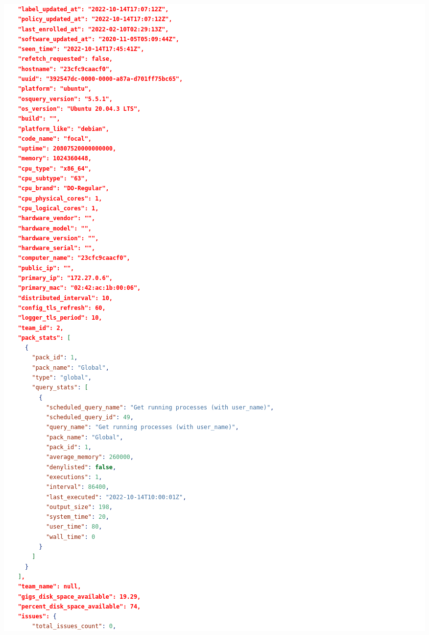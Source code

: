 ```json
    "label_updated_at": "2022-10-14T17:07:12Z",
    "policy_updated_at": "2022-10-14T17:07:12Z",
    "last_enrolled_at": "2022-02-10T02:29:13Z",
    "software_updated_at": "2020-11-05T05:09:44Z",
    "seen_time": "2022-10-14T17:45:41Z",
    "refetch_requested": false,
    "hostname": "23cfc9caacf0",
    "uuid": "392547dc-0000-0000-a87a-d701ff75bc65",
    "platform": "ubuntu",
    "osquery_version": "5.5.1",
    "os_version": "Ubuntu 20.04.3 LTS",
    "build": "",
    "platform_like": "debian",
    "code_name": "focal",
    "uptime": 20807520000000000,
    "memory": 1024360448,
    "cpu_type": "x86_64",
    "cpu_subtype": "63",
    "cpu_brand": "DO-Regular",
    "cpu_physical_cores": 1,
    "cpu_logical_cores": 1,
    "hardware_vendor": "",
    "hardware_model": "",
    "hardware_version": "",
    "hardware_serial": "",
    "computer_name": "23cfc9caacf0",
    "public_ip": "",
    "primary_ip": "172.27.0.6",
    "primary_mac": "02:42:ac:1b:00:06",
    "distributed_interval": 10,
    "config_tls_refresh": 60,
    "logger_tls_period": 10,
    "team_id": 2,
    "pack_stats": [
      {
        "pack_id": 1,
        "pack_name": "Global",
        "type": "global",
        "query_stats": [
          {
            "scheduled_query_name": "Get running processes (with user_name)",
            "scheduled_query_id": 49,
            "query_name": "Get running processes (with user_name)",
            "pack_name": "Global",
            "pack_id": 1,
            "average_memory": 260000,
            "denylisted": false,
            "executions": 1,
            "interval": 86400,
            "last_executed": "2022-10-14T10:00:01Z",
            "output_size": 198,
            "system_time": 20,
            "user_time": 80,
            "wall_time": 0
          }
        ]
      }
    ],
    "team_name": null,
    "gigs_disk_space_available": 19.29,
    "percent_disk_space_available": 74,
    "issues": {
        "total_issues_count": 0,
```